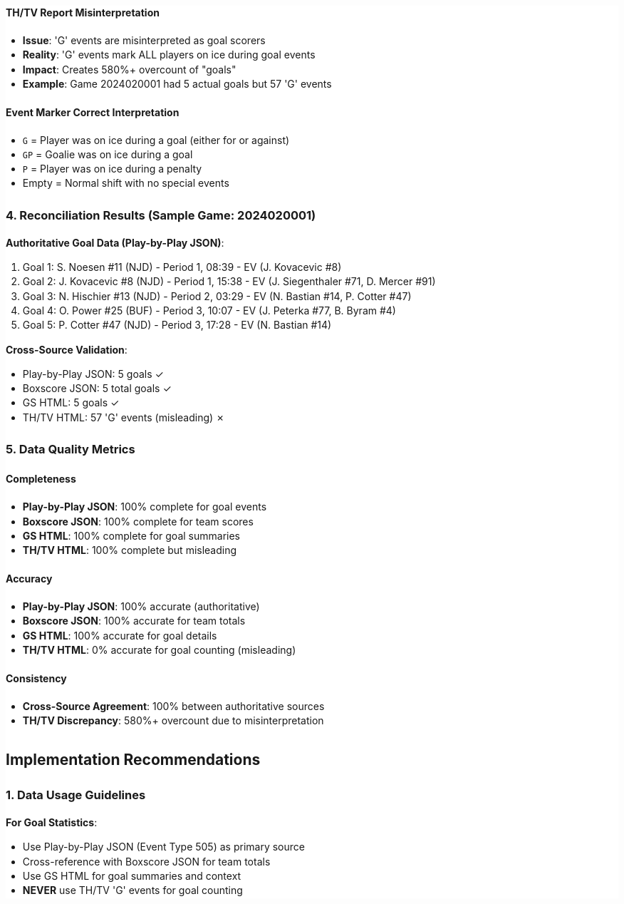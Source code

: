 #### TH/TV Report Misinterpretation
- **Issue**: 'G' events are misinterpreted as goal scorers
- **Reality**: 'G' events mark ALL players on ice during goal events
- **Impact**: Creates 580%+ overcount of "goals"
- **Example**: Game 2024020001 had 5 actual goals but 57 'G' events

#### Event Marker Correct Interpretation
- `G` = Player was on ice during a goal (either for or against)
- `GP` = Goalie was on ice during a goal
- `P` = Player was on ice during a penalty
- Empty = Normal shift with no special events

### 4. Reconciliation Results (Sample Game: 2024020001)

**Authoritative Goal Data (Play-by-Play JSON)**:
1. Goal 1: S. Noesen #11 (NJD) - Period 1, 08:39 - EV (J. Kovacevic #8)
2. Goal 2: J. Kovacevic #8 (NJD) - Period 1, 15:38 - EV (J. Siegenthaler #71, D. Mercer #91)
3. Goal 3: N. Hischier #13 (NJD) - Period 2, 03:29 - EV (N. Bastian #14, P. Cotter #47)
4. Goal 4: O. Power #25 (BUF) - Period 3, 10:07 - EV (J. Peterka #77, B. Byram #4)
5. Goal 5: P. Cotter #47 (NJD) - Period 3, 17:28 - EV (N. Bastian #14)

**Cross-Source Validation**:
- Play-by-Play JSON: 5 goals ✓
- Boxscore JSON: 5 total goals ✓
- GS HTML: 5 goals ✓
- TH/TV HTML: 57 'G' events (misleading) ✗

### 5. Data Quality Metrics

#### Completeness
- **Play-by-Play JSON**: 100% complete for goal events
- **Boxscore JSON**: 100% complete for team scores
- **GS HTML**: 100% complete for goal summaries
- **TH/TV HTML**: 100% complete but misleading

#### Accuracy
- **Play-by-Play JSON**: 100% accurate (authoritative)
- **Boxscore JSON**: 100% accurate for team totals
- **GS HTML**: 100% accurate for goal details
- **TH/TV HTML**: 0% accurate for goal counting (misleading)

#### Consistency
- **Cross-Source Agreement**: 100% between authoritative sources
- **TH/TV Discrepancy**: 580%+ overcount due to misinterpretation

## Implementation Recommendations

### 1. Data Usage Guidelines

**For Goal Statistics**:
- Use Play-by-Play JSON (Event Type 505) as primary source
- Cross-reference with Boxscore JSON for team totals
- Use GS HTML for goal summaries and context
- **NEVER** use TH/TV 'G' events for goal counting
